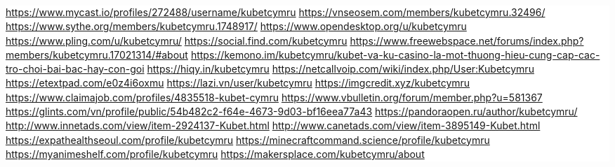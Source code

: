 <a href="https://www.mycast.io/profiles/272488/username/kubetcymru">https://www.mycast.io/profiles/272488/username/kubetcymru</a>
<a href="https://vnseosem.com/members/kubetcymru.32496/">https://vnseosem.com/members/kubetcymru.32496/</a>
<a href="https://www.sythe.org/members/kubetcymru.1748917/">https://www.sythe.org/members/kubetcymru.1748917/</a>
<a href="https://www.opendesktop.org/u/kubetcymru">https://www.opendesktop.org/u/kubetcymru</a>
<a href="https://www.pling.com/u/kubetcymru/">https://www.pling.com/u/kubetcymru/</a>
<a href="https://social.find.com/kubetcymru">https://social.find.com/kubetcymru</a>
<a href="https://www.freewebspace.net/forums/index.php?members/kubetcymru.17021314/#about">https://www.freewebspace.net/forums/index.php?members/kubetcymru.17021314/#about</a>
<a href="https://kemono.im/kubetcymru/kubet-va-ku-casino-la-mot-thuong-hieu-cung-cap-cac-tro-choi-bai-bac-hay-con-goi">https://kemono.im/kubetcymru/kubet-va-ku-casino-la-mot-thuong-hieu-cung-cap-cac-tro-choi-bai-bac-hay-con-goi</a>
<a href="https://hiqy.in/kubetcymru">https://hiqy.in/kubetcymru</a>
<a href="https://netcallvoip.com/wiki/index.php/User:Kubetcymru">https://netcallvoip.com/wiki/index.php/User:Kubetcymru</a>
<a href="https://etextpad.com/e0z4i6oxmu">https://etextpad.com/e0z4i6oxmu</a>
<a href="https://lazi.vn/user/kubetcymru">https://lazi.vn/user/kubetcymru</a>
<a href="https://imgcredit.xyz/kubetcymru">https://imgcredit.xyz/kubetcymru</a>
<a href="https://www.claimajob.com/profiles/4835518-kubet-cymru">https://www.claimajob.com/profiles/4835518-kubet-cymru</a>
<a href="https://www.vbulletin.org/forum/member.php?u=581367">https://www.vbulletin.org/forum/member.php?u=581367</a>
<a href="https://glints.com/vn/profile/public/54b482c2-f64e-4673-9d03-bf16eea77a43">https://glints.com/vn/profile/public/54b482c2-f64e-4673-9d03-bf16eea77a43</a>
<a href="https://pandoraopen.ru/author/kubetcymru/">https://pandoraopen.ru/author/kubetcymru/</a>
<a href="http://www.innetads.com/view/item-2924137-Kubet.html">http://www.innetads.com/view/item-2924137-Kubet.html</a>
<a href="http://www.canetads.com/view/item-3895149-Kubet.html">http://www.canetads.com/view/item-3895149-Kubet.html</a>
<a href=""></a>
<a href="https://expathealthseoul.com/profile/kubetcymru">https://expathealthseoul.com/profile/kubetcymru</a>
<a href="https://minecraftcommand.science/profile/kubetcymru">https://minecraftcommand.science/profile/kubetcymru</a>
<a href="https://myanimeshelf.com/profile/kubetcymru">https://myanimeshelf.com/profile/kubetcymru</a>
<a href="https://makersplace.com/kubetcymru/about">https://makersplace.com/kubetcymru/about</a>
